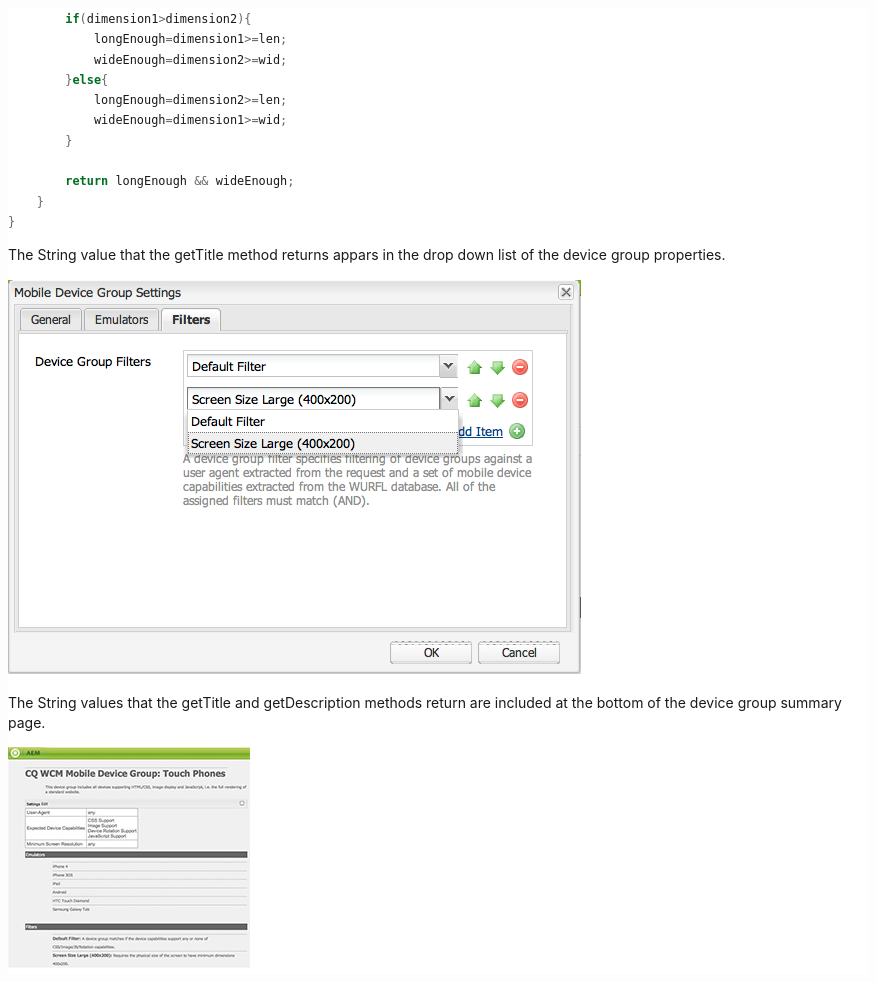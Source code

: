 ```java
        if(dimension1>dimension2){
            longEnough=dimension1>=len;
            wideEnough=dimension2>=wid;
        }else{
            longEnough=dimension2>=len;
            wideEnough=dimension1>=wid;
        }

        return longEnough && wideEnough;
    }
}
```

The String value that the getTitle method returns appars in the drop down list of the device group properties.

![](assets/filteraddtogroup.png)

The String values that the getTitle and getDescription methods return are included at the bottom of the device group summary page.

![](assets/filterdescription.png) 
